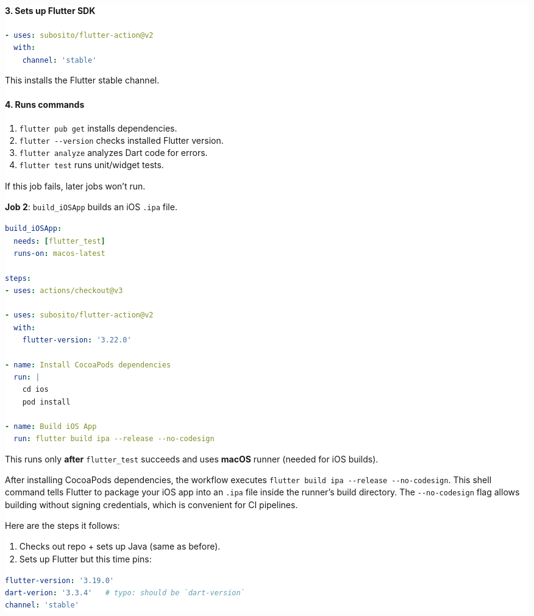 #### 3. Sets up Flutter SDK

```yaml title=".github/workflows/ci.yaml"
- uses: subosito/flutter-action@v2
  with:
    channel: 'stable'
```

This installs the Flutter stable channel.

#### 4. Runs commands

1. `flutter pub get` installs dependencies.
2. `flutter --version` checks installed Flutter version.
3. `flutter analyze` analyzes Dart code for errors.
4. `flutter test` runs unit/widget tests.

If this job fails, later jobs won’t run.

**Job 2**: `build_iOSApp` builds an iOS <VPIcon icon="iconfont icon-ios"/>`.ipa` file.

```yaml title=".github/workflows/ci.yaml"
build_iOSApp:
  needs: [flutter_test]
  runs-on: macos-latest

steps:
- uses: actions/checkout@v3

- uses: subosito/flutter-action@v2
  with:
    flutter-version: '3.22.0'

- name: Install CocoaPods dependencies
  run: |
    cd ios
    pod install

- name: Build iOS App
  run: flutter build ipa --release --no-codesign
```

This runs only **after** `flutter_test` succeeds and uses **macOS** runner (needed for iOS builds).

After installing CocoaPods dependencies, the workflow executes `flutter build ipa --release --no-codesign`. This shell command tells Flutter to package your iOS app into an <VPIcon icon="iconfont icon-ios"/>`.ipa` file inside the runner’s build directory. The `--no-codesign` flag allows building without signing credentials, which is convenient for CI pipelines.

Here are the steps it follows:

1) Checks out repo + sets up Java (same as before).
2) Sets up Flutter but this time pins:

```yaml
flutter-version: '3.19.0'
dart-verion: '3.3.4'   # typo: should be `dart-version`
channel: 'stable'
```
